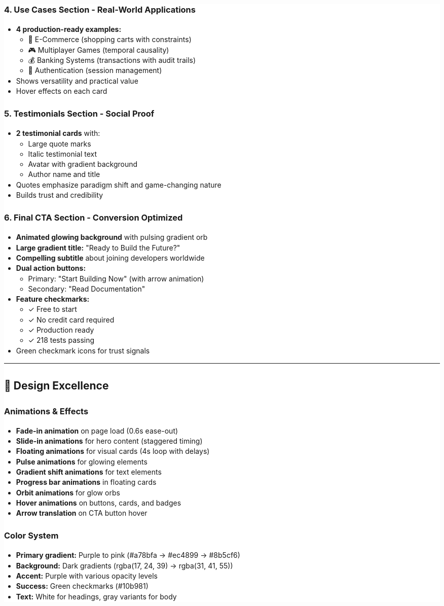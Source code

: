 ### 4. **Use Cases Section** - Real-World Applications
- **4 production-ready examples:**
  - 🛒 E-Commerce (shopping carts with constraints)
  - 🎮 Multiplayer Games (temporal causality)
  - 💰 Banking Systems (transactions with audit trails)
  - 🔐 Authentication (session management)
- Shows versatility and practical value
- Hover effects on each card

### 5. **Testimonials Section** - Social Proof
- **2 testimonial cards** with:
  - Large quote marks
  - Italic testimonial text
  - Avatar with gradient background
  - Author name and title
- Quotes emphasize paradigm shift and game-changing nature
- Builds trust and credibility

### 6. **Final CTA Section** - Conversion Optimized
- **Animated glowing background** with pulsing gradient orb
- **Large gradient title:** "Ready to Build the Future?"
- **Compelling subtitle** about joining developers worldwide
- **Dual action buttons:**
  - Primary: "Start Building Now" (with arrow animation)
  - Secondary: "Read Documentation"
- **Feature checkmarks:**
  - ✓ Free to start
  - ✓ No credit card required
  - ✓ Production ready
  - ✓ 218 tests passing
- Green checkmark icons for trust signals

---

## 🎨 Design Excellence

### Animations & Effects
- **Fade-in animation** on page load (0.6s ease-out)
- **Slide-in animations** for hero content (staggered timing)
- **Floating animations** for visual cards (4s loop with delays)
- **Pulse animations** for glowing elements
- **Gradient shift animations** for text elements
- **Progress bar animations** in floating cards
- **Orbit animations** for glow orbs
- **Hover animations** on buttons, cards, and badges
- **Arrow translation** on CTA button hover

### Color System
- **Primary gradient:** Purple to pink (#a78bfa → #ec4899 → #8b5cf6)
- **Background:** Dark gradients (rgba(17, 24, 39) → rgba(31, 41, 55))
- **Accent:** Purple with various opacity levels
- **Success:** Green checkmarks (#10b981)
- **Text:** White for headings, gray variants for body
